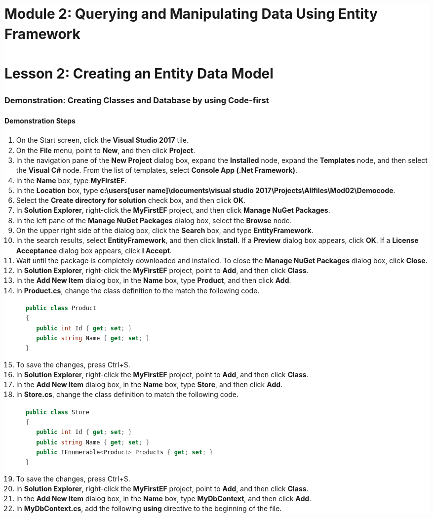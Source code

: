 # Module 2: Querying and Manipulating Data Using Entity Framework

# Lesson 2: Creating an Entity Data Model

### Demonstration: Creating Classes and Database by using Code-first

#### Demonstration Steps

1. On the Start screen, click the **Visual Studio 2017** tile.
2. On the **File** menu, point to **New**, and then click **Project**.
3. In the navigation pane of the **New Project** dialog box, expand the **Installed** node, expand the **Templates** node, and then select the **Visual C#** node. From the list of templates, select **Console App (.Net Framework)**.
4. In the **Name** box, type **MyFirstEF**.
5. In the **Location** box, type **c:\users\[user name]\documents\visual studio 2017\Projects\Allfiles\Mod02\Democode**.
6. Select the **Create directory for solution** check box, and then click **OK**.
7. In **Solution Explorer**, right-click the **MyFirstEF** project, and then click **Manage NuGet Packages**. 
8. In the left pane of the **Manage NuGet Packages** dialog box, select the **Browse** node.
9. On the upper right side of the dialog box, click the **Search** box, and type **EntityFramework**.
10. In the search results, select **EntityFramework**, and then click **Install**. If a **Preview** dialog box appears, click **OK**. If a **License Acceptance** dialog box appears, click **I Accept**.
11. Wait until the package is completely downloaded and installed. To close the **Manage NuGet Packages** dialog box, click **Close**.
12. In **Solution Explorer**, right-click the **MyFirstEF** project, point to **Add**, and then click **Class**.
13. In the **Add New Item** dialog box, in the **Name** box, type **Product**, and then click **Add**.
14. In **Product.cs**, change the class definition to the match the following code.

  ```cs
		public class Product
        {
           public int Id { get; set; }
           public string Name { get; set; }
        }
```
15. To save the changes, press Ctrl+S.
16. In **Solution Explorer**, right-click the **MyFirstEF** project, point to **Add**, and then click **Class**.
17. In the **Add New Item** dialog box, in the **Name** box, type **Store**, and then click **Add**.
18. In **Store.cs**, change the class definition to match the following code.

  ```cs
		public class Store
        {
           public int Id { get; set; }
           public string Name { get; set; }
           public IEnumerable<Product> Products { get; set; }
        }
```
19. To save the changes, press Ctrl+S.
20. In **Solution Explorer**, right-click the **MyFirstEF** project, point to **Add**, and then click **Class**.
21. In the **Add New Item** dialog box, in the **Name** box, type **MyDbContext**, and then click **Add**.
22. In **MyDbContext.cs**, add the following **using** directive to the beginning of the file.